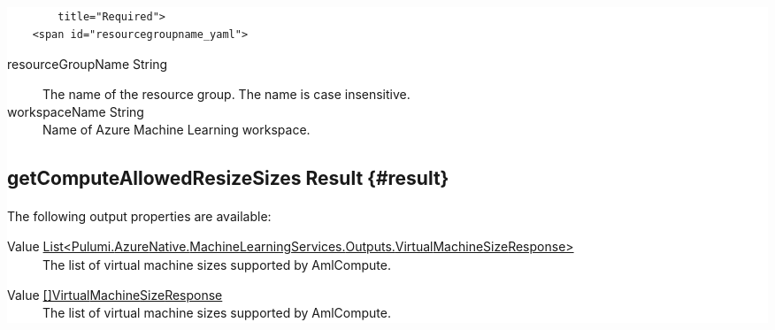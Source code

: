             title="Required">
        <span id="resourcegroupname_yaml">
<a data-swiftype-name="resource-property" data-swiftype-type="text" href="#resourcegroupname_yaml" style="color: inherit; text-decoration: inherit;">resource<wbr>Group<wbr>Name</a>
</span>
        <span class="property-indicator"></span>
        <span class="property-type">String</span>
    </dt>
    <dd>The name of the resource group. The name is case insensitive.</dd><dt class="property-required property-replacement"
            title="Required">
        <span id="workspacename_yaml">
<a data-swiftype-name="resource-property" data-swiftype-type="text" href="#workspacename_yaml" style="color: inherit; text-decoration: inherit;">workspace<wbr>Name</a>
</span>
        <span class="property-indicator"></span>
        <span class="property-type">String</span>
    </dt>
    <dd>Name of Azure Machine Learning workspace.</dd></dl>
</pulumi-choosable>
</div>




## getComputeAllowedResizeSizes Result {#result}

The following output properties are available:



<div>
<pulumi-choosable type="language" values="csharp">
<dl class="resources-properties"><dt class="property-"
            title="">
        <span id="value_csharp">
<a data-swiftype-name="resource-property" data-swiftype-type="text" href="#value_csharp" style="color: inherit; text-decoration: inherit;">Value</a>
</span>
        <span class="property-indicator"></span>
        <span class="property-type"><a href="#virtualmachinesizeresponse">List&lt;Pulumi.<wbr>Azure<wbr>Native.<wbr>Machine<wbr>Learning<wbr>Services.<wbr>Outputs.<wbr>Virtual<wbr>Machine<wbr>Size<wbr>Response&gt;</a></span>
    </dt>
    <dd>The list of virtual machine sizes supported by AmlCompute.</dd></dl>
</pulumi-choosable>
</div>

<div>
<pulumi-choosable type="language" values="go">
<dl class="resources-properties"><dt class="property-"
            title="">
        <span id="value_go">
<a data-swiftype-name="resource-property" data-swiftype-type="text" href="#value_go" style="color: inherit; text-decoration: inherit;">Value</a>
</span>
        <span class="property-indicator"></span>
        <span class="property-type"><a href="#virtualmachinesizeresponse">[]Virtual<wbr>Machine<wbr>Size<wbr>Response</a></span>
    </dt>
    <dd>The list of virtual machine sizes supported by AmlCompute.</dd></dl>
</pulumi-choosable>
</div>
